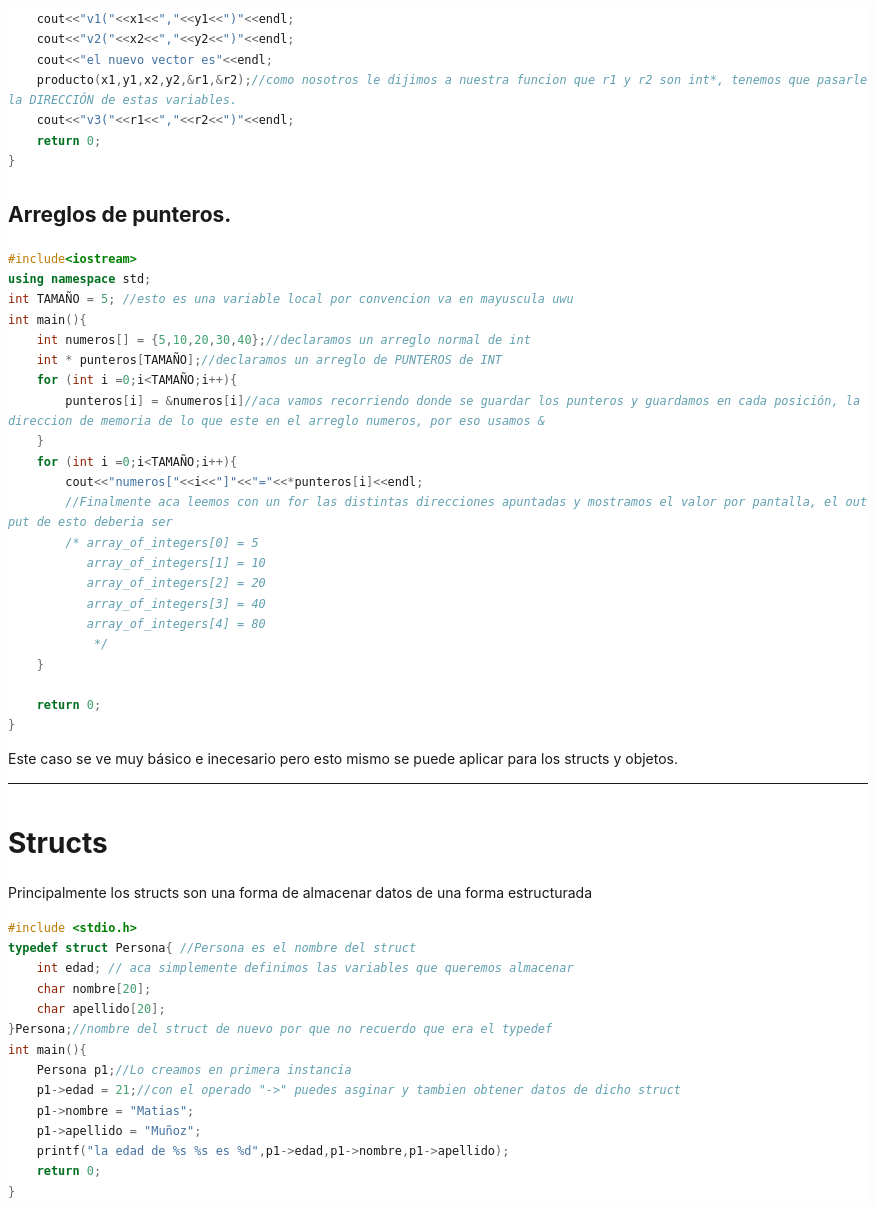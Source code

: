 ```c++
    cout<<"v1("<<x1<<","<<y1<<")"<<endl;
    cout<<"v2("<<x2<<","<<y2<<")"<<endl;
    cout<<"el nuevo vector es"<<endl;
    producto(x1,y1,x2,y2,&r1,&r2);//como nosotros le dijimos a nuestra funcion que r1 y r2 son int*, tenemos que pasarle la DIRECCIÓN de estas variables.
    cout<<"v3("<<r1<<","<<r2<<")"<<endl;
    return 0;
}
```

## Arreglos de punteros.

```c++
#include<iostream>
using namespace std;
int TAMAÑO = 5; //esto es una variable local por convencion va en mayuscula uwu
int main(){
    int numeros[] = {5,10,20,30,40};//declaramos un arreglo normal de int
    int * punteros[TAMAÑO];//declaramos un arreglo de PUNTEROS de INT
    for (int i =0;i<TAMAÑO;i++){
        punteros[i] = &numeros[i]//aca vamos recorriendo donde se guardar los punteros y guardamos en cada posición, la direccion de memoria de lo que este en el arreglo numeros, por eso usamos &
    }
    for (int i =0;i<TAMAÑO;i++){
        cout<<"numeros["<<i<<"]"<<"="<<*punteros[i]<<endl;
        //Finalmente aca leemos con un for las distintas direcciones apuntadas y mostramos el valor por pantalla, el output de esto deberia ser
        /* array_of_integers[0] = 5 
           array_of_integers[1] = 10 
           array_of_integers[2] = 20 
           array_of_integers[3] = 40 
           array_of_integers[4] = 80
            */
    }
    
    return 0;
}

```

Este caso se ve muy básico e inecesario pero esto mismo se puede aplicar para los structs y objetos.

---

# Structs

Principalmente los structs son una forma de almacenar datos de una forma estructurada

```c
#include <stdio.h>
typedef struct Persona{ //Persona es el nombre del struct
    int edad; // aca simplemente definimos las variables que queremos almacenar
    char nombre[20];
    char apellido[20];
}Persona;//nombre del struct de nuevo por que no recuerdo que era el typedef
int main(){
    Persona p1;//Lo creamos en primera instancia
    p1->edad = 21;//con el operado "->" puedes asginar y tambien obtener datos de dicho struct
    p1->nombre = "Matias";
    p1->apellido = "Muñoz";
    printf("la edad de %s %s es %d",p1->edad,p1->nombre,p1->apellido);
    return 0;
}    
```